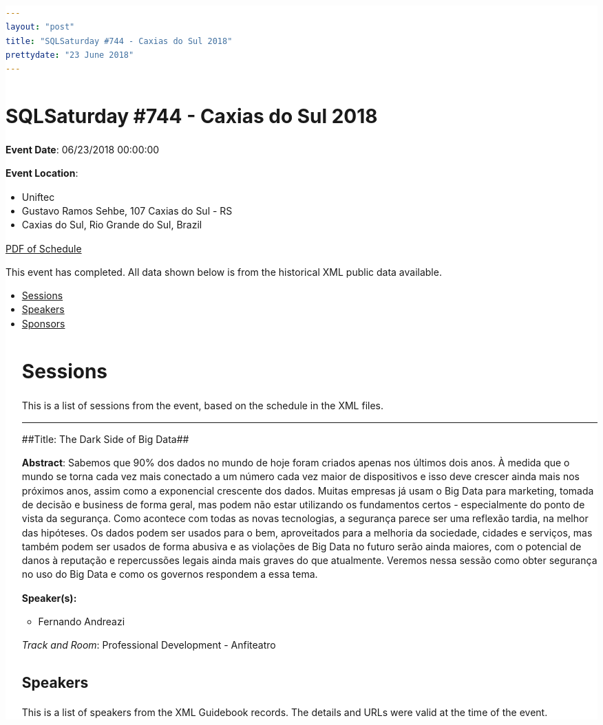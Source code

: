 ```yaml
---
layout: "post" 
title: "SQLSaturday #744 - Caxias do Sul 2018" 
prettydate: "23 June 2018" 
---
```

# SQLSaturday #744 - Caxias do Sul 2018
 
**Event Date**: 06/23/2018 00:00:00
 
**Event Location**:
- Uniftec
- Gustavo Ramos Sehbe, 107 Caxias do Sul - RS
- Caxias do Sul, Rio Grande do Sul, Brazil
 
<a href="/PDF/0744.pdf">PDF of Schedule</a>
 
This event has completed. All data shown below is from the historical XML public data available.
<ul>
   <li><a href="#sessions">Sessions</a></li>
   <li><a href="#speakers">Speakers</a></li>
   <li><a href="#sponsors">Sponsors</a></li>
 
 
 
# <a name="sessions"></a>Sessions
This is a list of sessions from the event, based on the schedule in the XML files.
 
----------------------------------------------------------------------------------- 
 
##Title: The Dark Side of Big Data##
 
**Abstract**:
Sabemos que 90% dos dados no mundo de hoje foram criados apenas nos últimos dois anos. À medida que o mundo se torna cada vez mais conectado a um número cada vez maior de dispositivos e isso deve crescer ainda mais nos próximos anos, assim como a exponencial crescente dos dados. Muitas empresas já usam o Big Data para marketing, tomada de decisão e business de forma geral, mas podem não estar utilizando os fundamentos certos - especialmente do ponto de vista da segurança. Como acontece com todas as novas tecnologias, a segurança parece ser uma reflexão tardia, na melhor das hipóteses. Os dados podem ser usados para o bem, aproveitados para a melhoria da sociedade, cidades e serviços, mas também podem ser usados de forma abusiva e as violações de Big Data no futuro serão ainda maiores, com o potencial de danos à reputação e repercussões legais ainda mais graves do que atualmente. Veremos nessa sessão como obter segurança no uso do Big Data e como os governos respondem a essa tema.
 
**Speaker(s):**
- Fernando Andreazi
 
*Track and Room*: Professional Development - Anfiteatro
 
 
 
 
## <a name="#speakers"></a>Speakers
This is a list of speakers from the XML Guidebook records. The details and URLs were valid at the time of the event.
 